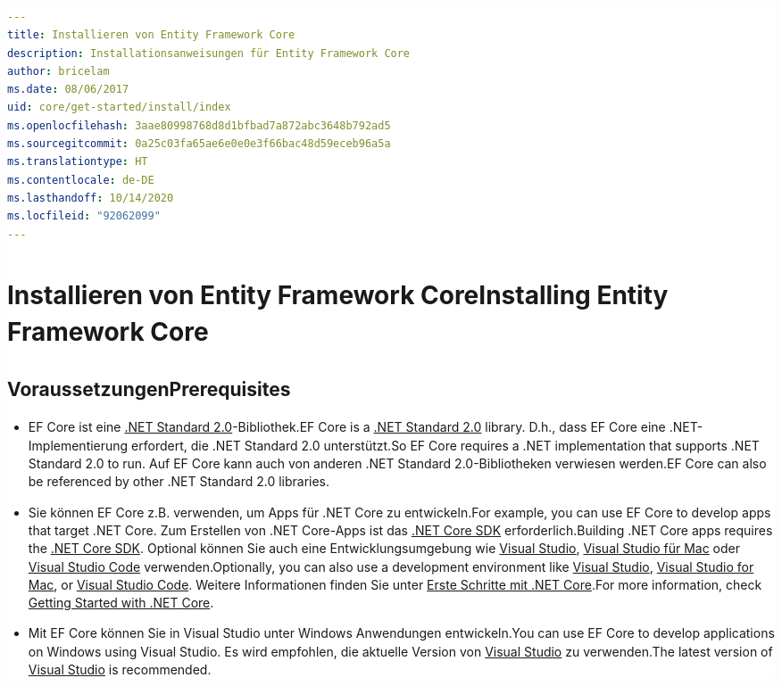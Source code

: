 ```yaml
---
title: Installieren von Entity Framework Core
description: Installationsanweisungen für Entity Framework Core
author: bricelam
ms.date: 08/06/2017
uid: core/get-started/install/index
ms.openlocfilehash: 3aae80998768d8d1bfbad7a872abc3648b792ad5
ms.sourcegitcommit: 0a25c03fa65ae6e0e0e3f66bac48d59eceb96a5a
ms.translationtype: HT
ms.contentlocale: de-DE
ms.lasthandoff: 10/14/2020
ms.locfileid: "92062099"
---
```

# <a name="installing-entity-framework-core"></a><span data-ttu-id="7849b-103">Installieren von Entity Framework Core</span><span class="sxs-lookup"><span data-stu-id="7849b-103">Installing Entity Framework Core</span></span>

## <a name="prerequisites"></a><span data-ttu-id="7849b-104">Voraussetzungen</span><span class="sxs-lookup"><span data-stu-id="7849b-104">Prerequisites</span></span>

* <span data-ttu-id="7849b-105">EF Core ist eine [.NET Standard 2.0](/dotnet/standard/net-standard)-Bibliothek.</span><span class="sxs-lookup"><span data-stu-id="7849b-105">EF Core is a [.NET Standard 2.0](/dotnet/standard/net-standard) library.</span></span> <span data-ttu-id="7849b-106">D.h., dass EF Core eine .NET-Implementierung erfordert, die .NET Standard 2.0 unterstützt.</span><span class="sxs-lookup"><span data-stu-id="7849b-106">So EF Core requires a .NET implementation that supports .NET Standard 2.0 to run.</span></span> <span data-ttu-id="7849b-107">Auf EF Core kann auch von anderen .NET Standard 2.0-Bibliotheken verwiesen werden.</span><span class="sxs-lookup"><span data-stu-id="7849b-107">EF Core can also be referenced by other .NET Standard 2.0 libraries.</span></span>

* <span data-ttu-id="7849b-108">Sie können EF Core z.B. verwenden, um Apps für .NET Core zu entwickeln.</span><span class="sxs-lookup"><span data-stu-id="7849b-108">For example, you can use EF Core to develop apps that target .NET Core.</span></span> <span data-ttu-id="7849b-109">Zum Erstellen von .NET Core-Apps ist das [.NET Core SDK](https://dotnet.microsoft.com/download) erforderlich.</span><span class="sxs-lookup"><span data-stu-id="7849b-109">Building .NET Core apps requires the [.NET Core SDK](https://dotnet.microsoft.com/download).</span></span> <span data-ttu-id="7849b-110">Optional können Sie auch eine Entwicklungsumgebung wie [Visual Studio](https://visualstudio.microsoft.com/vs), [Visual Studio für Mac](https://visualstudio.microsoft.com/vs/mac) oder [Visual Studio Code](https://code.visualstudio.com) verwenden.</span><span class="sxs-lookup"><span data-stu-id="7849b-110">Optionally, you can also use a development environment like [Visual Studio](https://visualstudio.microsoft.com/vs), [Visual Studio for Mac](https://visualstudio.microsoft.com/vs/mac), or [Visual Studio Code](https://code.visualstudio.com).</span></span> <span data-ttu-id="7849b-111">Weitere Informationen finden Sie unter [Erste Schritte mit .NET Core](/dotnet/core/get-started).</span><span class="sxs-lookup"><span data-stu-id="7849b-111">For more information, check [Getting Started with .NET Core](/dotnet/core/get-started).</span></span>

* <span data-ttu-id="7849b-112">Mit EF Core können Sie in Visual Studio unter Windows Anwendungen entwickeln.</span><span class="sxs-lookup"><span data-stu-id="7849b-112">You can use EF Core to develop applications on Windows using Visual Studio.</span></span> <span data-ttu-id="7849b-113">Es wird empfohlen, die aktuelle Version von [Visual Studio](https://visualstudio.microsoft.com/vs) zu verwenden.</span><span class="sxs-lookup"><span data-stu-id="7849b-113">The latest version of [Visual Studio](https://visualstudio.microsoft.com/vs) is recommended.</span></span>
